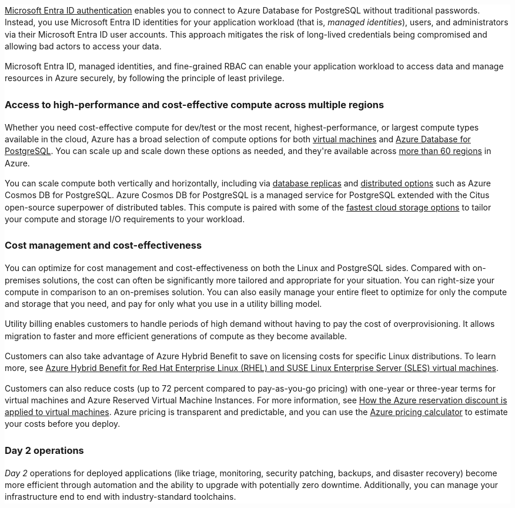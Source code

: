 [Microsoft Entra ID authentication](/azure/postgresql/flexible-server/concepts-azure-ad-authentication) enables you to connect to Azure Database for PostgreSQL without traditional passwords. Instead, you use Microsoft Entra ID identities for your application workload (that is, *managed identities*), users, and administrators via their Microsoft Entra ID user accounts. This approach mitigates the risk of long-lived credentials being compromised and allowing bad actors to access your data.

Microsoft Entra ID, managed identities, and fine-grained RBAC can enable your application workload to access data and manage resources in Azure securely, by following the principle of least privilege.

### Access to high-performance and cost-effective compute across multiple regions

Whether you need cost-effective compute for dev/test or the most recent, highest-performance, or largest compute types available in the cloud, Azure has a broad selection of compute options for both [virtual machines](/azure/virtual-machines/sizes/overview) and [Azure Database for PostgreSQL](/azure/postgresql/flexible-server/concepts-compute). You can scale up and scale down these options as needed, and they're available across [more than 60 regions](https://azure.microsoft.com/explore/global-infrastructure/products-by-region) in Azure.

You can scale compute both vertically and horizontally, including via [database replicas](/azure/postgresql/flexible-server/concepts-read-replicas) and [distributed options](/azure/cosmos-db/postgresql/introduction) such as Azure Cosmos DB for PostgreSQL. Azure Cosmos DB for PostgreSQL is a managed service for PostgreSQL extended with the Citus open-source superpower of distributed tables. This compute is paired with some of the [fastest cloud storage options](/azure/virtual-machines/disks-types) to tailor your compute and storage I/O requirements to your workload.

### Cost management and cost-effectiveness

You can optimize for cost management and cost-effectiveness on both the Linux and PostgreSQL sides. Compared with on-premises solutions, the cost can often be significantly more tailored and appropriate for your situation. You can right-size your compute in comparison to an on-premises solution. You can also easily manage your entire fleet to optimize for only the compute and storage that you need, and pay for only what you use in a utility billing model.

Utility billing enables customers to handle periods of high demand without having to pay the cost of overprovisioning. It allows migration to faster and more efficient generations of compute as they become available.

Customers can also take advantage of Azure Hybrid Benefit to save on licensing costs for specific Linux distributions. To learn more, see [Azure Hybrid Benefit for Red Hat Enterprise Linux (RHEL) and SUSE Linux Enterprise Server (SLES) virtual machines](/azure/virtual-machines/linux/azure-hybrid-benefit-linux).

Customers can also reduce costs (up to 72 percent compared to pay-as-you-go pricing) with one-year or three-year terms for virtual machines and Azure Reserved Virtual Machine Instances. For more information, see [How the Azure reservation discount is applied to virtual machines](/azure/cost-management-billing/manage/understand-vm-reservation-charges). Azure pricing is transparent and predictable, and you can use the [Azure pricing calculator](https://azure.microsoft.com/pricing/calculator/) to estimate your costs before you deploy.

### Day 2 operations

*Day 2* operations for deployed applications (like triage, monitoring, security patching, backups, and disaster recovery) become more efficient through automation and the ability to upgrade with potentially zero downtime. Additionally, you can manage your infrastructure end to end with industry-standard toolchains.
